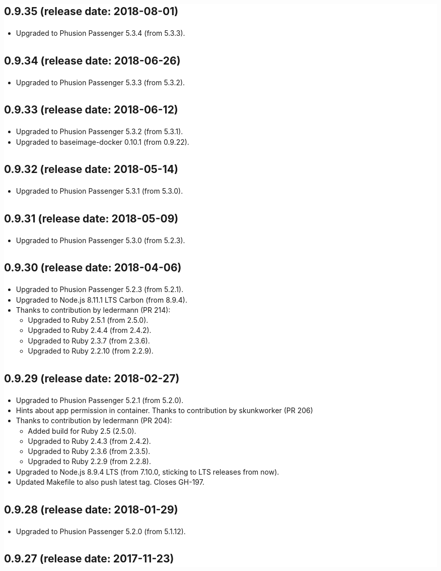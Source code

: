 ## 0.9.35 (release date: 2018-08-01)

 * Upgraded to Phusion Passenger 5.3.4 (from 5.3.3).

## 0.9.34 (release date: 2018-06-26)

 * Upgraded to Phusion Passenger 5.3.3 (from 5.3.2).

## 0.9.33 (release date: 2018-06-12)

 * Upgraded to Phusion Passenger 5.3.2 (from 5.3.1).
 * Upgraded to baseimage-docker 0.10.1 (from 0.9.22).

## 0.9.32 (release date: 2018-05-14)

 * Upgraded to Phusion Passenger 5.3.1 (from 5.3.0).

## 0.9.31 (release date: 2018-05-09)

 * Upgraded to Phusion Passenger 5.3.0 (from 5.2.3).

## 0.9.30 (release date: 2018-04-06)

 * Upgraded to Phusion Passenger 5.2.3 (from 5.2.1).
 * Upgraded to Node.js 8.11.1 LTS Carbon (from 8.9.4).
 * Thanks to contribution by ledermann (PR 214):
   - Upgraded to Ruby 2.5.1 (from 2.5.0).
   - Upgraded to Ruby 2.4.4 (from 2.4.2).
   - Upgraded to Ruby 2.3.7 (from 2.3.6).
   - Upgraded to Ruby 2.2.10 (from 2.2.9).


## 0.9.29 (release date: 2018-02-27)

 * Upgraded to Phusion Passenger 5.2.1 (from 5.2.0).
 * Hints about app permission in container. Thanks to contribution by skunkworker (PR 206)
 * Thanks to contribution by ledermann (PR 204):
   - Added build for Ruby 2.5 (2.5.0). 
   - Upgraded to Ruby 2.4.3 (from 2.4.2).
   - Upgraded to Ruby 2.3.6 (from 2.3.5).
   - Upgraded to Ruby 2.2.9 (from 2.2.8).
 * Upgraded to Node.js 8.9.4 LTS (from 7.10.0, sticking to LTS releases from now).
 * Updated Makefile to also push latest tag. Closes GH-197.

## 0.9.28 (release date: 2018-01-29)

 * Upgraded to Phusion Passenger 5.2.0 (from 5.1.12).

## 0.9.27 (release date: 2017-11-23)
